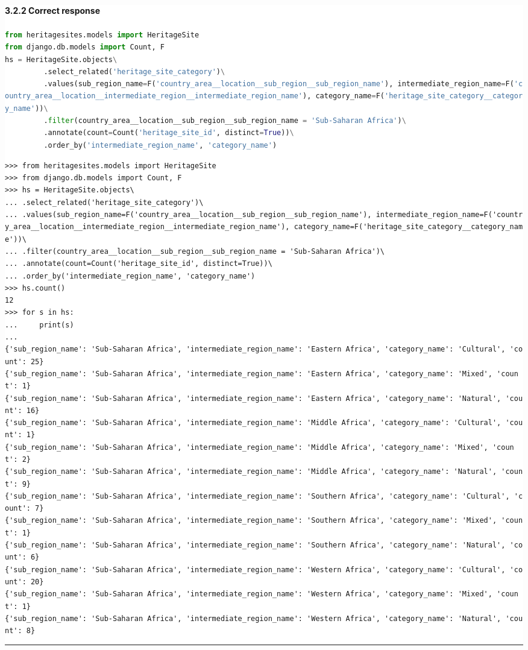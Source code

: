 
#### 3.2.2 Correct response

```python
from heritagesites.models import HeritageSite
from django.db.models import Count, F
hs = HeritageSite.objects\
         .select_related('heritage_site_category')\
         .values(sub_region_name=F('country_area__location__sub_region__sub_region_name'), intermediate_region_name=F('country_area__location__intermediate_region__intermediate_region_name'), category_name=F('heritage_site_category__category_name'))\
         .filter(country_area__location__sub_region__sub_region_name = 'Sub-Saharan Africa')\
         .annotate(count=Count('heritage_site_id', distinct=True))\
         .order_by('intermediate_region_name', 'category_name')
```

```commandline
>>> from heritagesites.models import HeritageSite
>>> from django.db.models import Count, F
>>> hs = HeritageSite.objects\
... .select_related('heritage_site_category')\
... .values(sub_region_name=F('country_area__location__sub_region__sub_region_name'), intermediate_region_name=F('country_area__location__intermediate_region__intermediate_region_name'), category_name=F('heritage_site_category__category_name'))\
... .filter(country_area__location__sub_region__sub_region_name = 'Sub-Saharan Africa')\
... .annotate(count=Count('heritage_site_id', distinct=True))\
... .order_by('intermediate_region_name', 'category_name')
>>> hs.count()
12
>>> for s in hs:
...     print(s)
...
{'sub_region_name': 'Sub-Saharan Africa', 'intermediate_region_name': 'Eastern Africa', 'category_name': 'Cultural', 'count': 25}
{'sub_region_name': 'Sub-Saharan Africa', 'intermediate_region_name': 'Eastern Africa', 'category_name': 'Mixed', 'count': 1}
{'sub_region_name': 'Sub-Saharan Africa', 'intermediate_region_name': 'Eastern Africa', 'category_name': 'Natural', 'count': 16}
{'sub_region_name': 'Sub-Saharan Africa', 'intermediate_region_name': 'Middle Africa', 'category_name': 'Cultural', 'count': 1}
{'sub_region_name': 'Sub-Saharan Africa', 'intermediate_region_name': 'Middle Africa', 'category_name': 'Mixed', 'count': 2}
{'sub_region_name': 'Sub-Saharan Africa', 'intermediate_region_name': 'Middle Africa', 'category_name': 'Natural', 'count': 9}
{'sub_region_name': 'Sub-Saharan Africa', 'intermediate_region_name': 'Southern Africa', 'category_name': 'Cultural', 'count': 7}
{'sub_region_name': 'Sub-Saharan Africa', 'intermediate_region_name': 'Southern Africa', 'category_name': 'Mixed', 'count': 1}
{'sub_region_name': 'Sub-Saharan Africa', 'intermediate_region_name': 'Southern Africa', 'category_name': 'Natural', 'count': 6}
{'sub_region_name': 'Sub-Saharan Africa', 'intermediate_region_name': 'Western Africa', 'category_name': 'Cultural', 'count': 20}
{'sub_region_name': 'Sub-Saharan Africa', 'intermediate_region_name': 'Western Africa', 'category_name': 'Mixed', 'count': 1}
{'sub_region_name': 'Sub-Saharan Africa', 'intermediate_region_name': 'Western Africa', 'category_name': 'Natural', 'count': 8}
```
---
